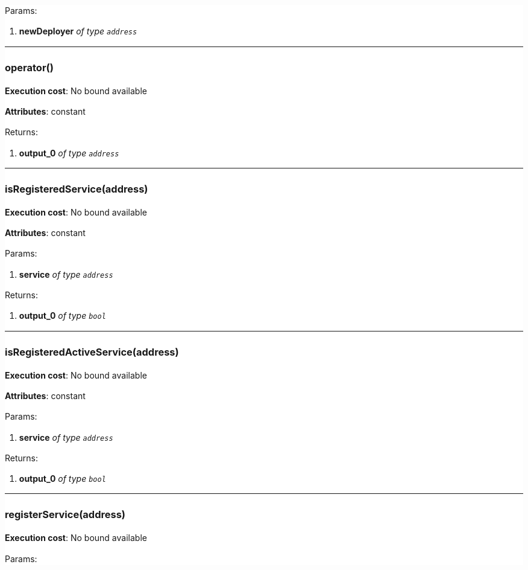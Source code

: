 Params:

1. **newDeployer** *of type `address`*


--- 
### operator()


**Execution cost**: No bound available

**Attributes**: constant



Returns:


1. **output_0** *of type `address`*

--- 
### isRegisteredService(address)


**Execution cost**: No bound available

**Attributes**: constant


Params:

1. **service** *of type `address`*

Returns:


1. **output_0** *of type `bool`*

--- 
### isRegisteredActiveService(address)


**Execution cost**: No bound available

**Attributes**: constant


Params:

1. **service** *of type `address`*

Returns:


1. **output_0** *of type `bool`*

--- 
### registerService(address)


**Execution cost**: No bound available


Params:
